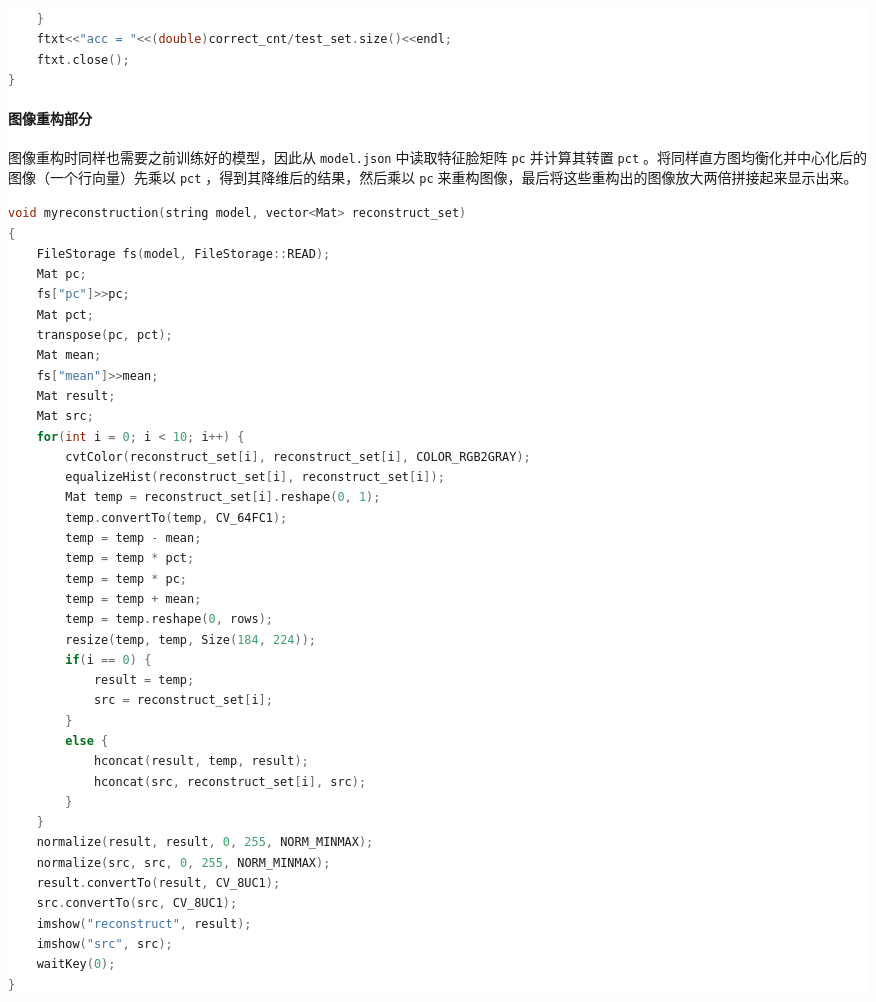 ```c++
    }
    ftxt<<"acc = "<<(double)correct_cnt/test_set.size()<<endl;
    ftxt.close();
}
```

#### 图像重构部分

图像重构时同样也需要之前训练好的模型，因此从 `model.json` 中读取特征脸矩阵 `pc` 并计算其转置 `pct` 。将同样直方图均衡化并中心化后的图像（一个行向量）先乘以 `pct` ，得到其降维后的结果，然后乘以 `pc` 来重构图像，最后将这些重构出的图像放大两倍拼接起来显示出来。

```c++
void myreconstruction(string model, vector<Mat> reconstruct_set)
{
    FileStorage fs(model, FileStorage::READ);
    Mat pc;
    fs["pc"]>>pc;
    Mat pct;
    transpose(pc, pct);
    Mat mean;
    fs["mean"]>>mean;
    Mat result;
    Mat src;
    for(int i = 0; i < 10; i++) {
        cvtColor(reconstruct_set[i], reconstruct_set[i], COLOR_RGB2GRAY);
        equalizeHist(reconstruct_set[i], reconstruct_set[i]);
        Mat temp = reconstruct_set[i].reshape(0, 1);
        temp.convertTo(temp, CV_64FC1);
        temp = temp - mean;
        temp = temp * pct;
        temp = temp * pc;
        temp = temp + mean;
        temp = temp.reshape(0, rows);
        resize(temp, temp, Size(184, 224));
        if(i == 0) {
            result = temp;
            src = reconstruct_set[i];
        }
        else {
            hconcat(result, temp, result);
            hconcat(src, reconstruct_set[i], src);
        }
    }
    normalize(result, result, 0, 255, NORM_MINMAX);
    normalize(src, src, 0, 255, NORM_MINMAX);
    result.convertTo(result, CV_8UC1);
    src.convertTo(src, CV_8UC1);
    imshow("reconstruct", result);
    imshow("src", src);
    waitKey(0);
}
```
